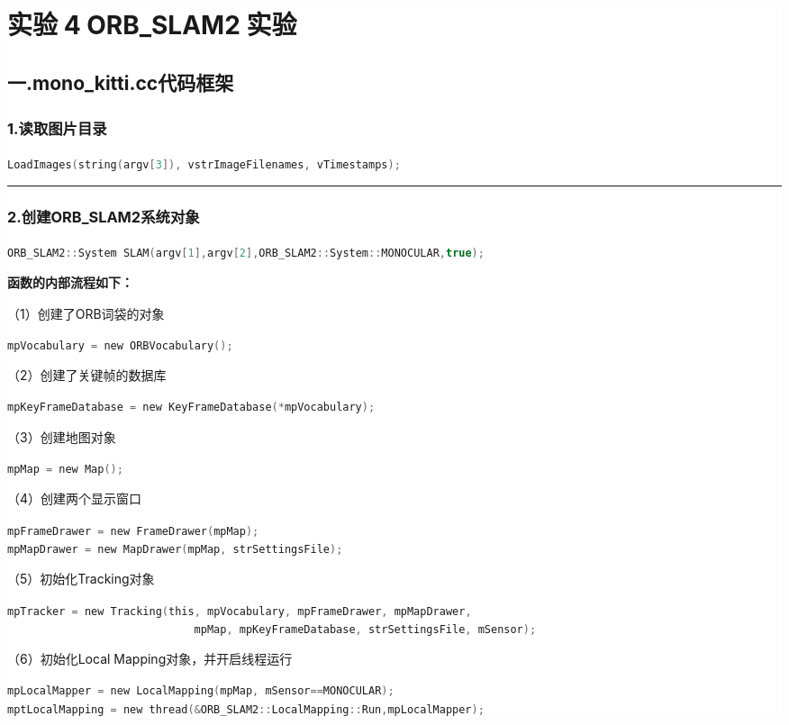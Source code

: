 # 实验 4 ORB_SLAM2 实验

## 一.mono_kitti.cc代码框架

### **1.读取图片目录**

```c
LoadImages(string(argv[3]), vstrImageFilenames, vTimestamps);
```

---

### **2.创建ORB_SLAM2系统对象**

```C
ORB_SLAM2::System SLAM(argv[1],argv[2],ORB_SLAM2::System::MONOCULAR,true);
```

**函数的内部流程如下：**

（1）创建了ORB词袋的对象 

```c
mpVocabulary = new ORBVocabulary();
```

（2）创建了关键帧的数据库 

```c
mpKeyFrameDatabase = new KeyFrameDatabase(*mpVocabulary);
```

（3）创建地图对象 

```c
mpMap = new Map();
```

（4）创建两个显示窗口 

```c
mpFrameDrawer = new FrameDrawer(mpMap);
mpMapDrawer = new MapDrawer(mpMap, strSettingsFile);
```

（5）初始化Tracking对象 

```c
mpTracker = new Tracking(this, mpVocabulary, mpFrameDrawer, mpMapDrawer,
                             mpMap, mpKeyFrameDatabase, strSettingsFile, mSensor);
```

（6）初始化Local Mapping对象，并开启线程运行 

```c
mpLocalMapper = new LocalMapping(mpMap, mSensor==MONOCULAR);
mptLocalMapping = new thread(&ORB_SLAM2::LocalMapping::Run,mpLocalMapper);
```
